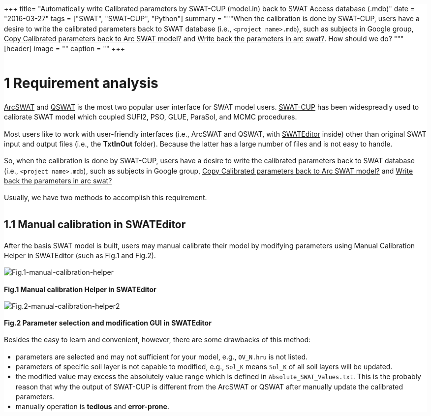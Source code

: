 +++
title= "Automatically write Calibrated parameters by SWAT-CUP (model.in) back to SWAT Access database (.mdb)"
date = "2016-03-27"
tags = ["SWAT", "SWAT-CUP", "Python"]
summary = """When the calibration is done by SWAT-CUP, users have a desire to write the calibrated parameters back to SWAT database (i.e., `<project name>.mdb`), such as subjects in Google group, [Copy Calibrated parameters back to Arc SWAT model?](https://groups.google.com/forum/#!topic/swat-cup/ouqJUPbeqUw "subject-1") and [Write back the parameters in arc swat?](https://groups.google.com/forum/#!topic/swat-cup/SRyTyrM6C0A "subject-2"). How should we do?
"""
[header]
image = ""
caption = ""
+++

# 1 Requirement analysis

[ArcSWAT](http://swat.tamu.edu/software/arcswat/ "ArcSWAT") and [QSWAT](http://swat.tamu.edu/software/qswat/ "QSWAT") is the most two popular user interface for SWAT model users. [SWAT-CUP](http://swat.tamu.edu/software/swat-cup/ "SWAT-CUP") has been widespreadly used to calibrate SWAT model which coupled SUFI2, PSO, GLUE, ParaSol, and MCMC procedures.

Most users like to work with user-friendly interfaces (i.e., ArcSWAT and QSWAT, with [SWATEditor](http://swat.tamu.edu/software/arcswat/swateditor/ "SWATEditor") inside) other than original SWAT input and output files (i.e., the **TxtInOut** folder). Because the latter has a large number of files and is not easy to handle.

So, when the calibration is done by SWAT-CUP, users have a desire to write the calibrated parameters back to SWAT database (i.e., `<project name>.mdb`), such as subjects in Google group, [Copy Calibrated parameters back to Arc SWAT model?](https://groups.google.com/forum/#!topic/swat-cup/ouqJUPbeqUw "subject-1") and [Write back the parameters in arc swat?](https://groups.google.com/forum/#!topic/swat-cup/SRyTyrM6C0A "subject-2")

Usually, we have two methods to accomplish this requirement.

## **1.1 Manual calibration in SWATEditor**

After the basis SWAT model is built, users may manual calibrate their model by modifying parameters using Manual Calibration Helper in SWATEditor (such as Fig.1 and Fig.2).

![Fig.1-manual-calibration-helper](http://zhulj-blog.oss-cn-beijing.aliyuncs.com/swatcup-2-swat-database%2F1-manual-calibration-helper.jpg)

**Fig.1 Manual calibration Helper in SWATEditor**

![Fig.2-manual-calibration-helper2](http://zhulj-blog.oss-cn-beijing.aliyuncs.com/swatcup-2-swat-database%2F2-manual-calibration-helper2.jpg)

**Fig.2 Parameter selection and modification GUI in SWATEditor**

Besides the easy to learn and convenient, however, there are some drawbacks of this method:

+ parameters are selected and may not sufficient for your model, e.g., `OV_N.hru` is not listed.
+ parameters of specific soil layer is not capable to modified, e.g., `Sol_K` means `Sol_K` of all soil layers will be updated.
+ the modified value may excess the absolutely value range which is defined in `Absolute_SWAT_Values.txt`. This is the probably reason that why the output of SWAT-CUP is different from the ArcSWAT or QSWAT after manually update the calibrated parameters.
+ manually operation is **tedious** and **error-prone**.
